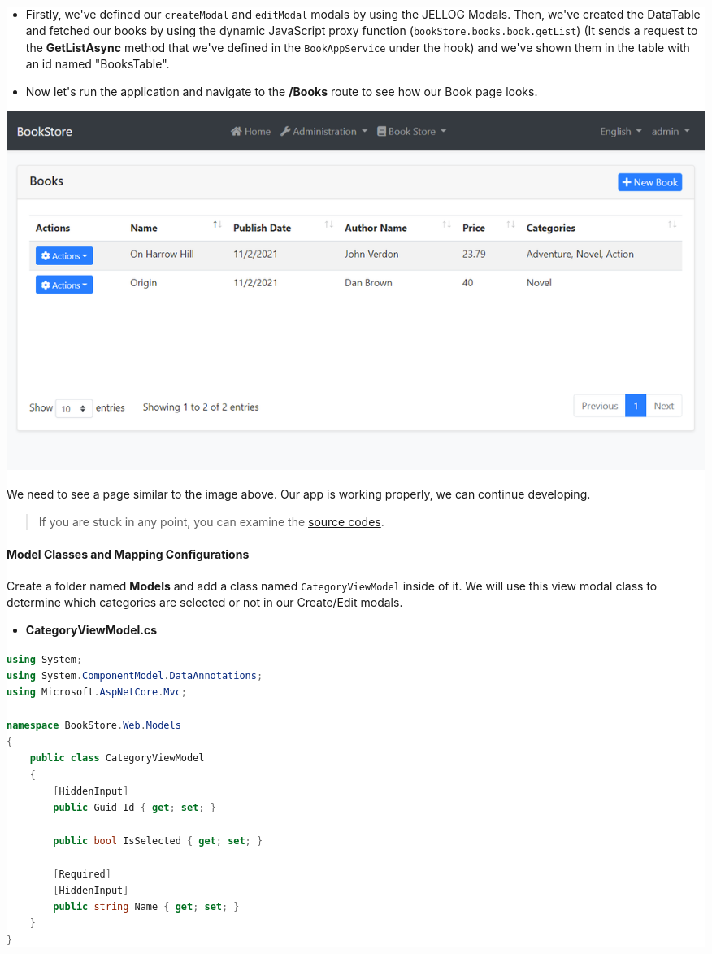 * Firstly, we've defined our `createModal` and `editModal` modals by using the [JELLOG Modals](https://docs.jellog.io/en/jellog/latest/UI/AspNetCore/Modals). Then, we've created the DataTable and fetched our books by using the dynamic JavaScript proxy function (`bookStore.books.book.getList`) (It sends a request to the **GetListAsync** method that we've defined in the `BookAppService` under the hook) and we've shown them in the table with an id named "BooksTable".

* Now let's run the application and navigate to the **/Books** route to see how our Book page looks.

![Demo](./demo.png)

We need to see a page similar to the image above. Our app is working properly, we can continue developing.

> If you are stuck in any point, you can examine the [source codes](https://github.com/EngincanV/JELLOG-Many-to-Many-Relationship-Demo).

#### Model Classes and Mapping Configurations

Create a folder named **Models** and add a class named `CategoryViewModel` inside of it. We will use this view modal class to determine which categories are selected or not in our Create/Edit modals.

* **CategoryViewModel.cs**

```csharp
using System;
using System.ComponentModel.DataAnnotations;
using Microsoft.AspNetCore.Mvc;

namespace BookStore.Web.Models
{
    public class CategoryViewModel
    {
        [HiddenInput]
        public Guid Id { get; set; }

        public bool IsSelected { get; set; }

        [Required]
        [HiddenInput]
        public string Name { get; set; }
    }
}
```

